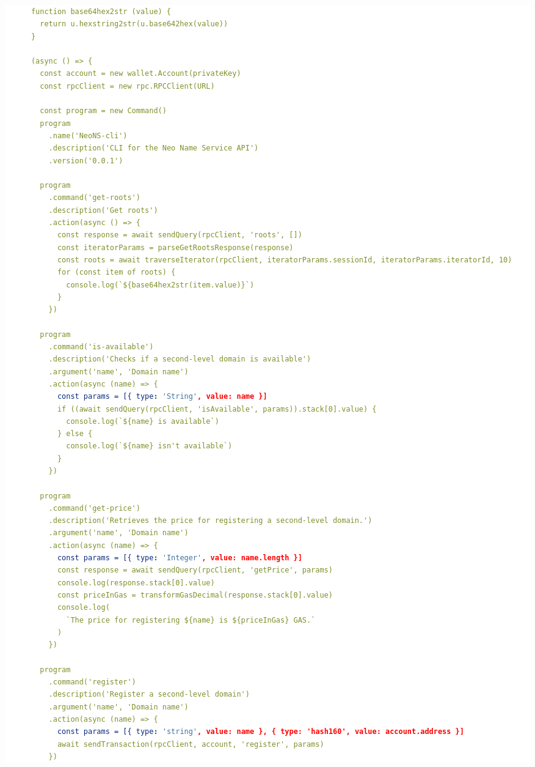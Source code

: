 ```yaml
      function base64hex2str (value) {
        return u.hexstring2str(u.base642hex(value))
      }

      (async () => {
        const account = new wallet.Account(privateKey)
        const rpcClient = new rpc.RPCClient(URL)

        const program = new Command()
        program
          .name('NeoNS-cli')
          .description('CLI for the Neo Name Service API')
          .version('0.0.1')

        program
          .command('get-roots')
          .description('Get roots')
          .action(async () => {
            const response = await sendQuery(rpcClient, 'roots', [])
            const iteratorParams = parseGetRootsResponse(response)
            const roots = await traverseIterator(rpcClient, iteratorParams.sessionId, iteratorParams.iteratorId, 10)
            for (const item of roots) {
              console.log(`${base64hex2str(item.value)}`)
            }
          })

        program
          .command('is-available')
          .description('Checks if a second-level domain is available')
          .argument('name', 'Domain name')
          .action(async (name) => {
            const params = [{ type: 'String', value: name }]
            if ((await sendQuery(rpcClient, 'isAvailable', params)).stack[0].value) {
              console.log(`${name} is available`)
            } else {
              console.log(`${name} isn't available`)
            }
          })

        program
          .command('get-price')
          .description('Retrieves the price for registering a second-level domain.')
          .argument('name', 'Domain name')
          .action(async (name) => {
            const params = [{ type: 'Integer', value: name.length }]
            const response = await sendQuery(rpcClient, 'getPrice', params)
            console.log(response.stack[0].value)
            const priceInGas = transformGasDecimal(response.stack[0].value)
            console.log(
              `The price for registering ${name} is ${priceInGas} GAS.`
            )
          })

        program
          .command('register')
          .description('Register a second-level domain')
          .argument('name', 'Domain name')
          .action(async (name) => {
            const params = [{ type: 'string', value: name }, { type: 'hash160', value: account.address }]
            await sendTransaction(rpcClient, account, 'register', params)
          })
```
